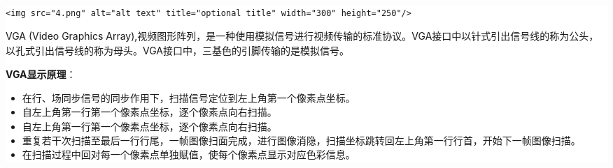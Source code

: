     <img src="4.png" alt="alt text" title="optional title" width="300" height="250"/>
</div>

VGA (Video Graphics Array),视频图形阵列，是一种使用模拟信号进行视频传输的标准协议。VGA接口中以针式引出信号线的称为公头，以孔式引出信号线的称为母头。VGA接口中，三基色的引脚传输的是模拟信号。

**VGA显示原理**：

   - 在行、场同步信号的同步作用下，扫描信号定位到左上角第一个像素点坐标。
   - 自左上角第一行第一个像素点坐标，逐个像素点向右扫描。
   - 自左上角第一行第一个像素点坐标，逐个像素点向右扫描。
   - 重复若干次扫描至最后一行行尾，一帧图像扫面完成，进行图像消隐，扫描坐标跳转回左上角第一行行首，开始下一帧图像扫描。
   - 在扫描过程中回对每一个像素点单独赋值，使每个像素点显示对应色彩信息。
